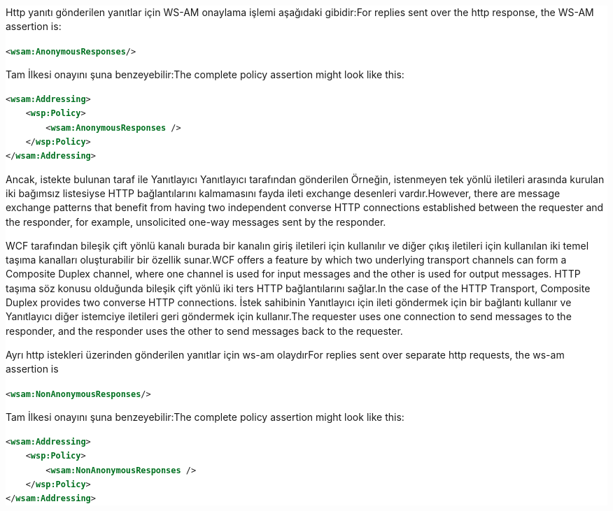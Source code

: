 <span data-ttu-id="2734a-254">Http yanıtı gönderilen yanıtlar için WS-AM onaylama işlemi aşağıdaki gibidir:</span><span class="sxs-lookup"><span data-stu-id="2734a-254">For replies sent over the http response, the WS-AM assertion is:</span></span>

```xml
<wsam:AnonymousResponses/>
```

<span data-ttu-id="2734a-255">Tam İlkesi onayını şuna benzeyebilir:</span><span class="sxs-lookup"><span data-stu-id="2734a-255">The complete policy assertion might look like this:</span></span>

```xml
<wsam:Addressing>
    <wsp:Policy>
        <wsam:AnonymousResponses />
    </wsp:Policy>
</wsam:Addressing>
```

<span data-ttu-id="2734a-256">Ancak, istekte bulunan taraf ile Yanıtlayıcı Yanıtlayıcı tarafından gönderilen Örneğin, istenmeyen tek yönlü iletileri arasında kurulan iki bağımsız listesiyse HTTP bağlantılarını kalmamasını fayda ileti exchange desenleri vardır.</span><span class="sxs-lookup"><span data-stu-id="2734a-256">However, there are message exchange patterns that benefit from having two independent converse HTTP connections established between the requester and the responder, for example, unsolicited one-way messages sent by the responder.</span></span>

<span data-ttu-id="2734a-257">WCF tarafından bileşik çift yönlü kanalı burada bir kanalın giriş iletileri için kullanılır ve diğer çıkış iletileri için kullanılan iki temel taşıma kanalları oluşturabilir bir özellik sunar.</span><span class="sxs-lookup"><span data-stu-id="2734a-257">WCF offers a feature by which two underlying transport channels can form a Composite Duplex channel, where one channel is used for input messages and the other is used for output messages.</span></span> <span data-ttu-id="2734a-258">HTTP taşıma söz konusu olduğunda bileşik çift yönlü iki ters HTTP bağlantılarını sağlar.</span><span class="sxs-lookup"><span data-stu-id="2734a-258">In the case of the HTTP Transport, Composite Duplex provides two converse HTTP connections.</span></span> <span data-ttu-id="2734a-259">İstek sahibinin Yanıtlayıcı için ileti göndermek için bir bağlantı kullanır ve Yanıtlayıcı diğer istemciye iletileri geri göndermek için kullanır.</span><span class="sxs-lookup"><span data-stu-id="2734a-259">The requester uses one connection to send messages to the responder, and the responder uses the other to send messages back to the requester.</span></span>

<span data-ttu-id="2734a-260">Ayrı http istekleri üzerinden gönderilen yanıtlar için ws-am olaydır</span><span class="sxs-lookup"><span data-stu-id="2734a-260">For replies sent over separate http requests, the ws-am assertion is</span></span>

```xml
<wsam:NonAnonymousResponses/>
```

<span data-ttu-id="2734a-261">Tam İlkesi onayını şuna benzeyebilir:</span><span class="sxs-lookup"><span data-stu-id="2734a-261">The complete policy assertion might look like this:</span></span>

```xml
<wsam:Addressing>
    <wsp:Policy>
        <wsam:NonAnonymousResponses />
    </wsp:Policy>
</wsam:Addressing>
```
